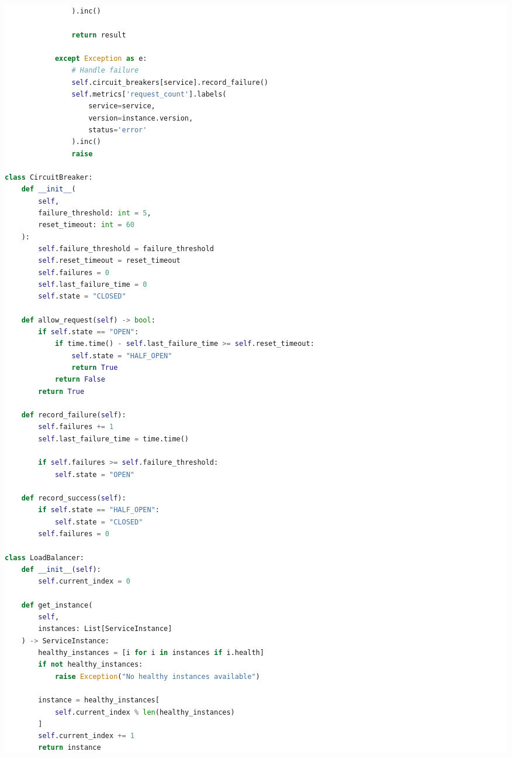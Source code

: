 ```python
                ).inc()
                
                return result
                
            except Exception as e:
                # Handle failure
                self.circuit_breakers[service].record_failure()
                self.metrics['request_count'].labels(
                    service=service,
                    version=instance.version,
                    status='error'
                ).inc()
                raise
                
class CircuitBreaker:
    def __init__(
        self,
        failure_threshold: int = 5,
        reset_timeout: int = 60
    ):
        self.failure_threshold = failure_threshold
        self.reset_timeout = reset_timeout
        self.failures = 0
        self.last_failure_time = 0
        self.state = "CLOSED"
        
    def allow_request(self) -> bool:
        if self.state == "OPEN":
            if time.time() - self.last_failure_time >= self.reset_timeout:
                self.state = "HALF_OPEN"
                return True
            return False
        return True
        
    def record_failure(self):
        self.failures += 1
        self.last_failure_time = time.time()
        
        if self.failures >= self.failure_threshold:
            self.state = "OPEN"
            
    def record_success(self):
        if self.state == "HALF_OPEN":
            self.state = "CLOSED"
        self.failures = 0
        
class LoadBalancer:
    def __init__(self):
        self.current_index = 0
        
    def get_instance(
        self,
        instances: List[ServiceInstance]
    ) -> ServiceInstance:
        healthy_instances = [i for i in instances if i.health]
        if not healthy_instances:
            raise Exception("No healthy instances available")
            
        instance = healthy_instances[
            self.current_index % len(healthy_instances)
        ]
        self.current_index += 1
        return instance
```